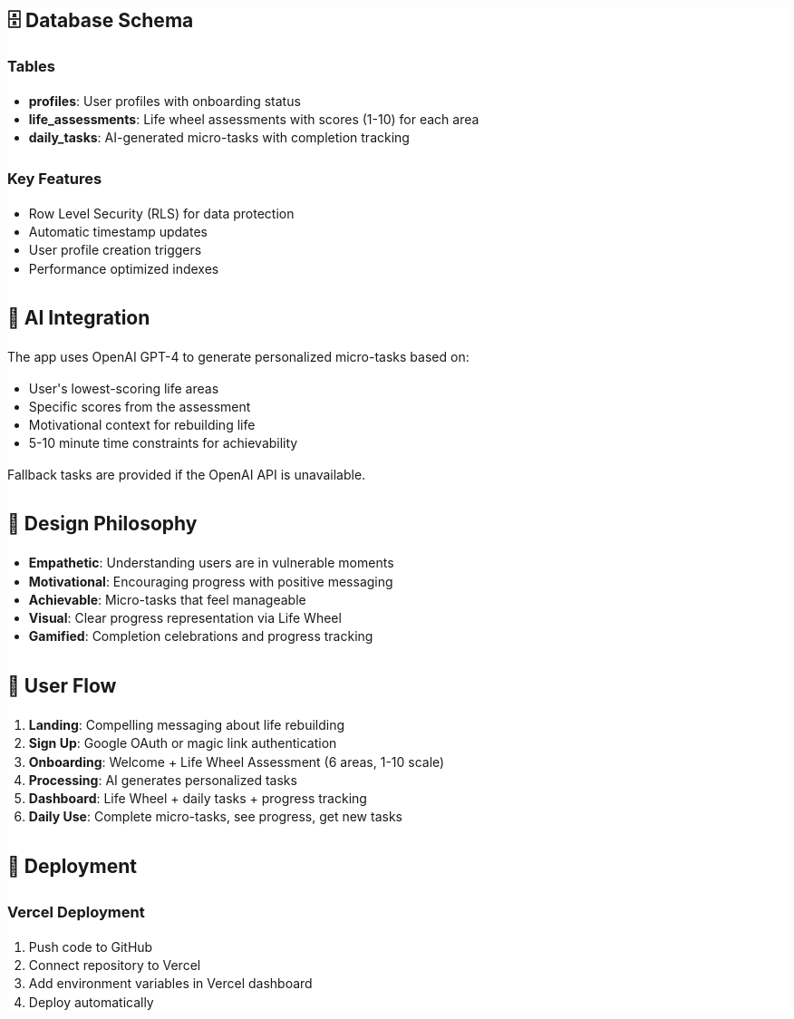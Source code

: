 ## 🗄 Database Schema

### Tables

- **profiles**: User profiles with onboarding status
- **life_assessments**: Life wheel assessments with scores (1-10) for each area
- **daily_tasks**: AI-generated micro-tasks with completion tracking

### Key Features

- Row Level Security (RLS) for data protection
- Automatic timestamp updates
- User profile creation triggers
- Performance optimized indexes

## 🤖 AI Integration

The app uses OpenAI GPT-4 to generate personalized micro-tasks based on:

- User's lowest-scoring life areas
- Specific scores from the assessment
- Motivational context for rebuilding life
- 5-10 minute time constraints for achievability

Fallback tasks are provided if the OpenAI API is unavailable.

## 🎨 Design Philosophy

- **Empathetic**: Understanding users are in vulnerable moments
- **Motivational**: Encouraging progress with positive messaging
- **Achievable**: Micro-tasks that feel manageable
- **Visual**: Clear progress representation via Life Wheel
- **Gamified**: Completion celebrations and progress tracking

## 📱 User Flow

1. **Landing**: Compelling messaging about life rebuilding
2. **Sign Up**: Google OAuth or magic link authentication
3. **Onboarding**: Welcome + Life Wheel Assessment (6 areas, 1-10 scale)
4. **Processing**: AI generates personalized tasks
5. **Dashboard**: Life Wheel + daily tasks + progress tracking
6. **Daily Use**: Complete micro-tasks, see progress, get new tasks

## 🚀 Deployment

### Vercel Deployment

1. Push code to GitHub
2. Connect repository to Vercel
3. Add environment variables in Vercel dashboard
4. Deploy automatically
